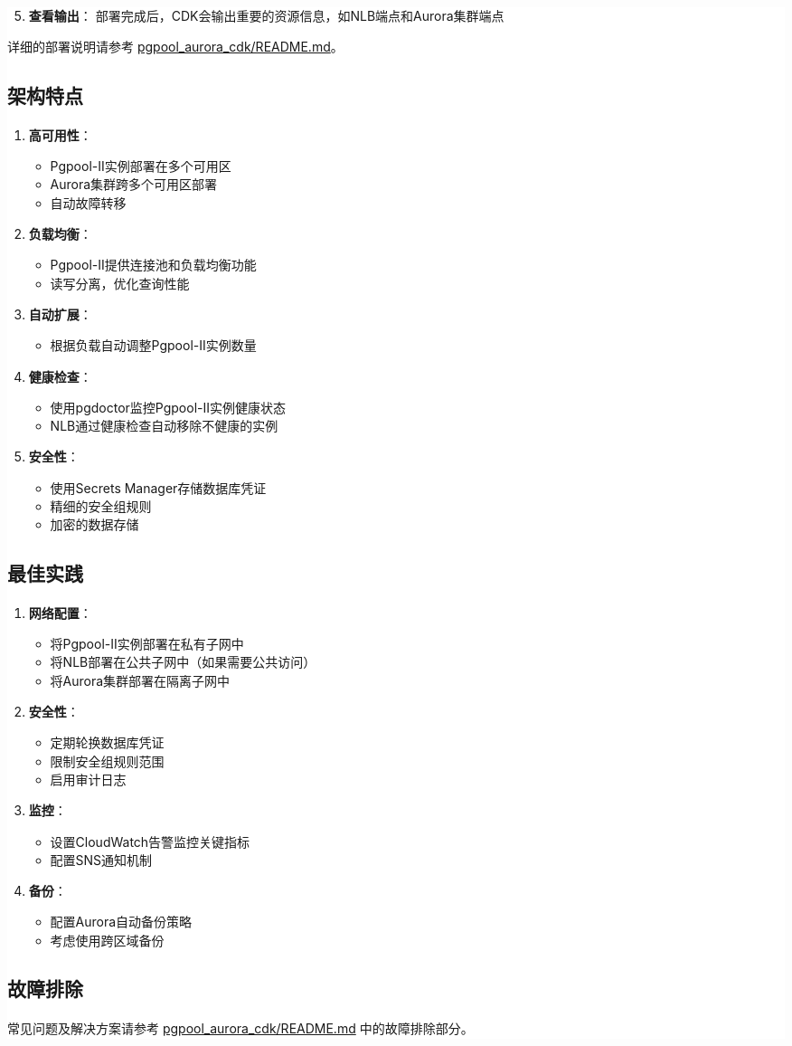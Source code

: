5. **查看输出**：
   部署完成后，CDK会输出重要的资源信息，如NLB端点和Aurora集群端点

详细的部署说明请参考 [pgpool_aurora_cdk/README.md](pgpool_aurora_cdk/README.md)。

## 架构特点

1. **高可用性**：
   - Pgpool-II实例部署在多个可用区
   - Aurora集群跨多个可用区部署
   - 自动故障转移

2. **负载均衡**：
   - Pgpool-II提供连接池和负载均衡功能
   - 读写分离，优化查询性能

3. **自动扩展**：
   - 根据负载自动调整Pgpool-II实例数量

4. **健康检查**：
   - 使用pgdoctor监控Pgpool-II实例健康状态
   - NLB通过健康检查自动移除不健康的实例

5. **安全性**：
   - 使用Secrets Manager存储数据库凭证
   - 精细的安全组规则
   - 加密的数据存储

## 最佳实践

1. **网络配置**：
   - 将Pgpool-II实例部署在私有子网中
   - 将NLB部署在公共子网中（如果需要公共访问）
   - 将Aurora集群部署在隔离子网中

2. **安全性**：
   - 定期轮换数据库凭证
   - 限制安全组规则范围
   - 启用审计日志

3. **监控**：
   - 设置CloudWatch告警监控关键指标
   - 配置SNS通知机制

4. **备份**：
   - 配置Aurora自动备份策略
   - 考虑使用跨区域备份

## 故障排除

常见问题及解决方案请参考 [pgpool_aurora_cdk/README.md](pgpool_aurora_cdk/README.md) 中的故障排除部分。
